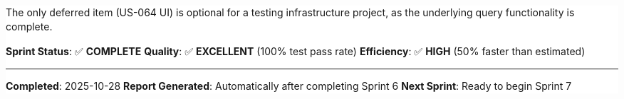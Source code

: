 The only deferred item (US-064 UI) is optional for a testing infrastructure project, as the underlying query functionality is complete.

**Sprint Status**: ✅ **COMPLETE**
**Quality**: ✅ **EXCELLENT** (100% test pass rate)
**Efficiency**: ✅ **HIGH** (50% faster than estimated)

---

**Completed**: 2025-10-28
**Report Generated**: Automatically after completing Sprint 6
**Next Sprint**: Ready to begin Sprint 7

